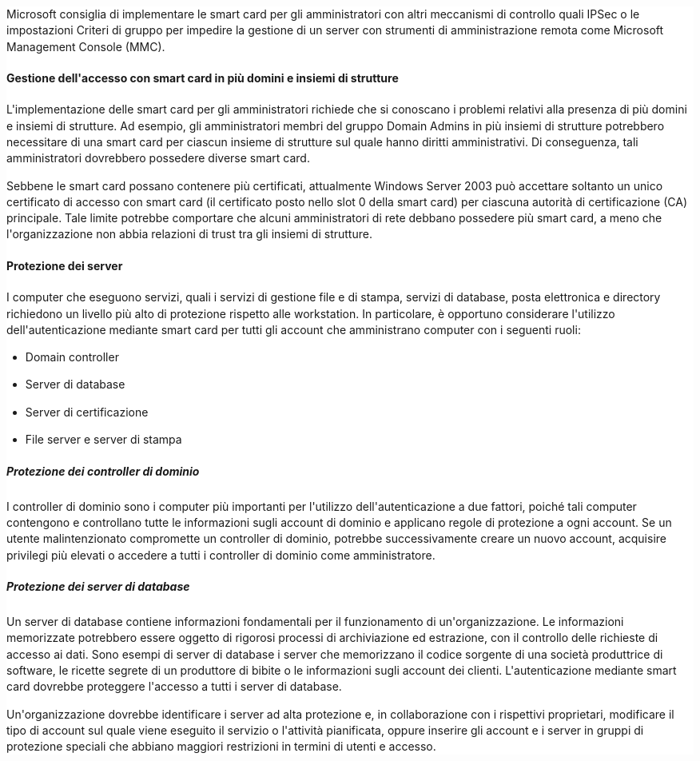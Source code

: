 Microsoft consiglia di implementare le smart card per gli amministratori con altri meccanismi di controllo quali IPSec o le impostazioni Criteri di gruppo per impedire la gestione di un server con strumenti di amministrazione remota come Microsoft Management Console (MMC).

#### Gestione dell'accesso con smart card in più domini e insiemi di strutture

L'implementazione delle smart card per gli amministratori richiede che si conoscano i problemi relativi alla presenza di più domini e insiemi di strutture. Ad esempio, gli amministratori membri del gruppo Domain Admins in più insiemi di strutture potrebbero necessitare di una smart card per ciascun insieme di strutture sul quale hanno diritti amministrativi. Di conseguenza, tali amministratori dovrebbero possedere diverse smart card.

Sebbene le smart card possano contenere più certificati, attualmente Windows Server 2003 può accettare soltanto un unico certificato di accesso con smart card (il certificato posto nello slot 0 della smart card) per ciascuna autorità di certificazione (CA) principale. Tale limite potrebbe comportare che alcuni amministratori di rete debbano possedere più smart card, a meno che l'organizzazione non abbia relazioni di trust tra gli insiemi di strutture.

#### Protezione dei server

I computer che eseguono servizi, quali i servizi di gestione file e di stampa, servizi di database, posta elettronica e directory richiedono un livello più alto di protezione rispetto alle workstation. In particolare, è opportuno considerare l'utilizzo dell'autenticazione mediante smart card per tutti gli account che amministrano computer con i seguenti ruoli:

-   Domain controller

-   Server di database

-   Server di certificazione

-   File server e server di stampa

##### Protezione dei controller di dominio

I controller di dominio sono i computer più importanti per l'utilizzo dell'autenticazione a due fattori, poiché tali computer contengono e controllano tutte le informazioni sugli account di dominio e applicano regole di protezione a ogni account. Se un utente malintenzionato compromette un controller di dominio, potrebbe successivamente creare un nuovo account, acquisire privilegi più elevati o accedere a tutti i controller di dominio come amministratore.

##### Protezione dei server di database

Un server di database contiene informazioni fondamentali per il funzionamento di un'organizzazione. Le informazioni memorizzate potrebbero essere oggetto di rigorosi processi di archiviazione ed estrazione, con il controllo delle richieste di accesso ai dati. Sono esempi di server di database i server che memorizzano il codice sorgente di una società produttrice di software, le ricette segrete di un produttore di bibite o le informazioni sugli account dei clienti. L'autenticazione mediante smart card dovrebbe proteggere l'accesso a tutti i server di database.

Un'organizzazione dovrebbe identificare i server ad alta protezione e, in collaborazione con i rispettivi proprietari, modificare il tipo di account sul quale viene eseguito il servizio o l'attività pianificata, oppure inserire gli account e i server in gruppi di protezione speciali che abbiano maggiori restrizioni in termini di utenti e accesso.
